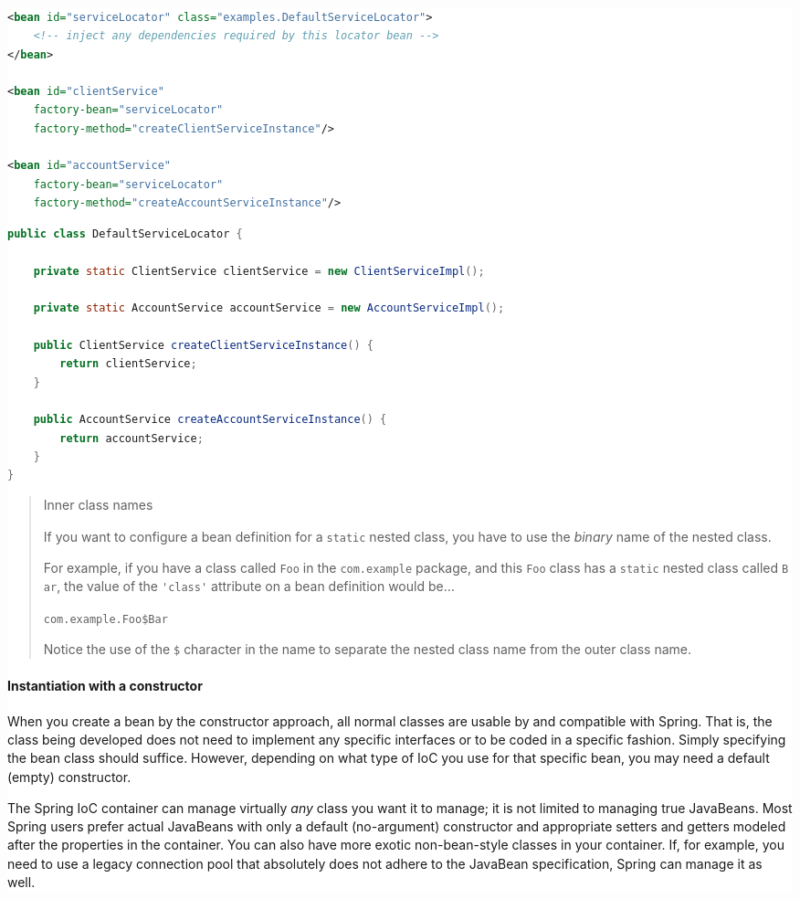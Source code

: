   ```xml
  <bean id="serviceLocator" class="examples.DefaultServiceLocator">
      <!-- inject any dependencies required by this locator bean -->
  </bean>
  
  <bean id="clientService"
      factory-bean="serviceLocator"
      factory-method="createClientServiceInstance"/>
  
  <bean id="accountService"
      factory-bean="serviceLocator"
      factory-method="createAccountServiceInstance"/>
  ```

  ```java
  public class DefaultServiceLocator {
  
      private static ClientService clientService = new ClientServiceImpl();
  
      private static AccountService accountService = new AccountServiceImpl();
  
      public ClientService createClientServiceInstance() {
          return clientService;
      }
  
      public AccountService createAccountServiceInstance() {
          return accountService;
      }
  }
  ```

  > Inner class names
  >
  > If you want to configure a bean definition for a `static` nested class, you have to use the *binary* name of the nested class.
  >
  > For example, if you have a class called `Foo` in the `com.example` package, and this `Foo` class has a `static` nested class called `Bar`, the value of the `'class'` attribute on a bean definition would be…
  >
  > `com.example.Foo$Bar`
  >
  > Notice the use of the `$` character in the name to separate the nested class name from the outer class name.

#### Instantiation with a constructor

When you create a bean by the constructor approach, all normal classes are usable by and compatible with Spring. That is, the class being developed does not need to implement any specific interfaces or to be coded in a specific fashion. Simply specifying the bean class should suffice. However, depending on what type of IoC you use for that specific bean, you may need a default (empty) constructor. 

The Spring IoC container can manage virtually *any* class you want it to manage; it is not limited to managing true JavaBeans. Most Spring users prefer actual JavaBeans with only a default (no-argument) constructor and appropriate setters and getters modeled after the properties in the container. You can also have more exotic non-bean-style classes in your container. If, for example, you need to use a legacy connection pool that absolutely does not adhere to the JavaBean specification, Spring can manage it as well. 
